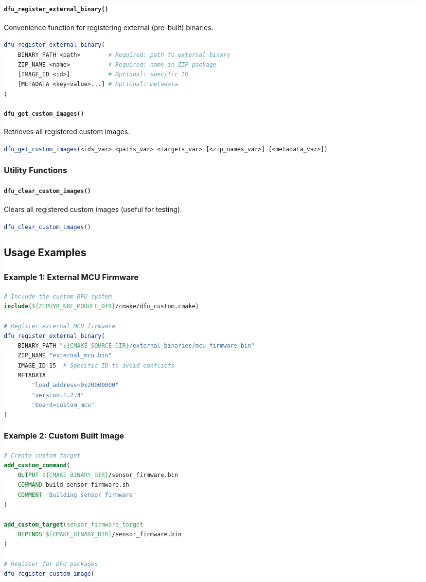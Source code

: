 #### `dfu_register_external_binary()`

Convenience function for registering external (pre-built) binaries.

```cmake
dfu_register_external_binary(
    BINARY_PATH <path>        # Required: path to external binary
    ZIP_NAME <name>           # Required: name in ZIP package
    [IMAGE_ID <id>]           # Optional: specific ID
    [METADATA <key=value>...] # Optional: metadata
)
```

#### `dfu_get_custom_images()`

Retrieves all registered custom images.

```cmake
dfu_get_custom_images(<ids_var> <paths_var> <targets_var> [<zip_names_var>] [<metadata_var>])
```

### Utility Functions

#### `dfu_clear_custom_images()`

Clears all registered custom images (useful for testing).

```cmake
dfu_clear_custom_images()
```

## Usage Examples

### Example 1: External MCU Firmware

```cmake
# Include the custom DFU system
include(${ZEPHYR_NRF_MODULE_DIR}/cmake/dfu_custom.cmake)

# Register external MCU firmware
dfu_register_external_binary(
    BINARY_PATH "${CMAKE_SOURCE_DIR}/external_binaries/mcu_firmware.bin"
    ZIP_NAME "external_mcu.bin"
    IMAGE_ID 15  # Specific ID to avoid conflicts
    METADATA 
        "load_address=0x20000000"
        "version=1.2.3"
        "board=custom_mcu"
)
```

### Example 2: Custom Built Image

```cmake
# Create custom target
add_custom_command(
    OUTPUT ${CMAKE_BINARY_DIR}/sensor_firmware.bin
    COMMAND build_sensor_firmware.sh
    COMMENT "Building sensor firmware"
)

add_custom_target(sensor_firmware_target
    DEPENDS ${CMAKE_BINARY_DIR}/sensor_firmware.bin
)

# Register for DFU packages
dfu_register_custom_image(
```